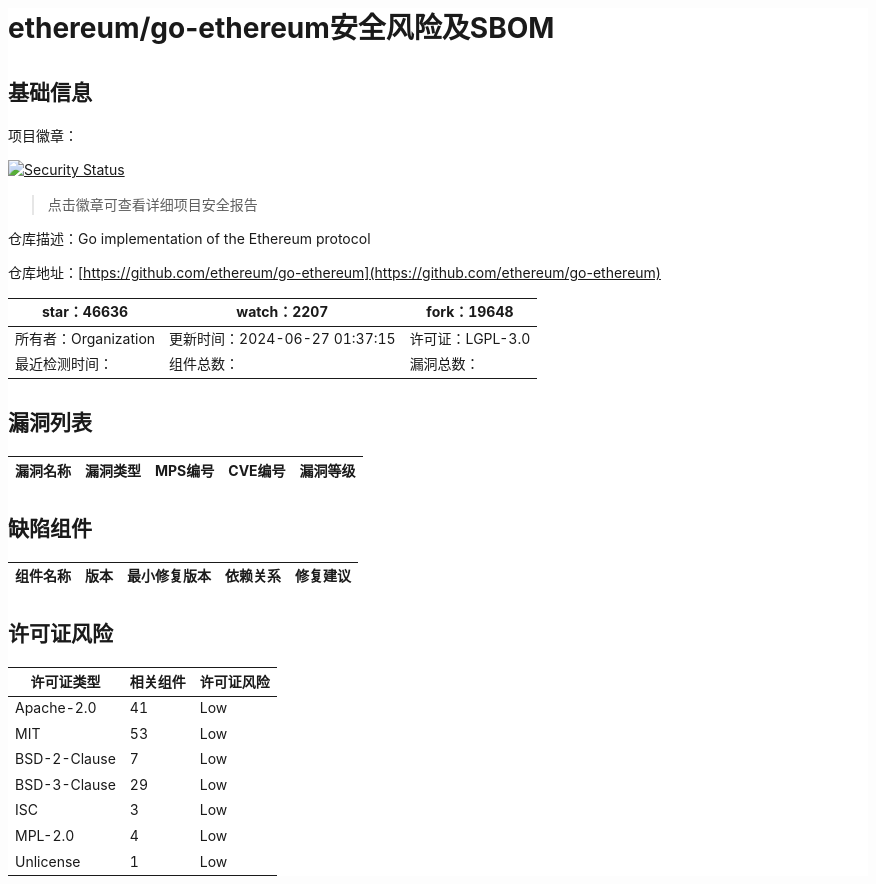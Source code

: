 # ethereum/go-ethereum安全风险及SBOM

## 基础信息

项目徽章：

[![Security Status](https://www.murphysec.com/platform3/v31/badge/1806031727882604544.svg)](https://www.murphysec.com/console/report/1692238024061898752/1806031727882604544)

> 点击徽章可查看详细项目安全报告

仓库描述：Go implementation of the Ethereum protocol

仓库地址：[https://github.com/ethereum/go-ethereum](https://github.com/ethereum/go-ethereum)

| star：46636 | watch：2207 | fork：19648 |
| ----------- | -------------- | ------------ |
| 所有者：Organization | 更新时间：2024-06-27 01:37:15 | 许可证：LGPL-3.0 |
| 最近检测时间： | 组件总数： | 漏洞总数： |




## 漏洞列表

| 漏洞名称 | 漏洞类型 | MPS编号 | CVE编号 | 漏洞等级 |
| ------- | ------ | ------- | ------ | ----- |





## 缺陷组件

| 组件名称 | 版本 | 最小修复版本 | 依赖关系 | 修复建议 |
| -------- | ---- | ------------ | -------- | -------- |





## 许可证风险

| 许可证类型 | 相关组件 | 许可证风险 |
| ---------- | -------- | ---------- |
|Apache-2.0|41|Low|
|MIT|53|Low|
|BSD-2-Clause|7|Low|
|BSD-3-Clause|29|Low|
|ISC|3|Low|
|MPL-2.0|4|Low|
|Unlicense|1|Low|
